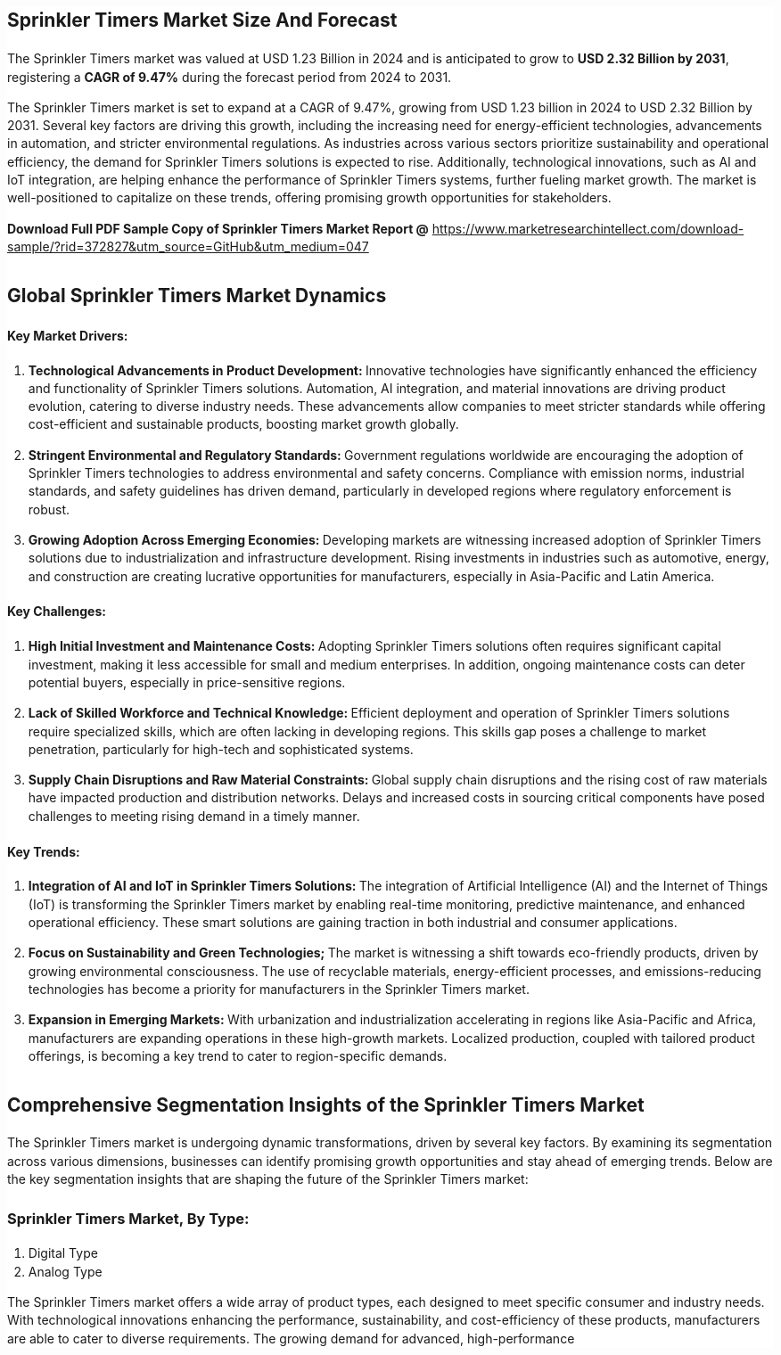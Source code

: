 <h2>Sprinkler Timers Market Size And Forecast</h2><p>The Sprinkler Timers market was valued at USD 1.23 Billion in 2024 and is anticipated to grow to <strong>USD 2.32 Billion by 2031</strong>, registering a <strong>CAGR of 9.47%</strong> during the forecast period from 2024 to 2031.</p><p>The Sprinkler Timers market is set to expand at a CAGR of 9.47%, growing from USD 1.23 billion in 2024 to USD 2.32 Billion by 2031. Several key factors are driving this growth, including the increasing need for energy-efficient technologies, advancements in automation, and stricter environmental regulations. As industries across various sectors prioritize sustainability and operational efficiency, the demand for Sprinkler Timers solutions is expected to rise. Additionally, technological innovations, such as AI and IoT integration, are helping enhance the performance of Sprinkler Timers systems, further fueling market growth. The market is well-positioned to capitalize on these trends, offering promising growth opportunities for stakeholders.</p><p><strong>Download Full PDF Sample Copy of Sprinkler Timers Market Report @</strong>&nbsp;<a href="https://www.marketresearchintellect.com/download-sample/?rid=372827&amp;utm_source=GitHub&amp;utm_medium=047">https://www.marketresearchintellect.com/download-sample/?rid=372827&amp;utm_source=GitHub&amp;utm_medium=047</a></p><h2>Global Sprinkler Timers Market Dynamics</h2><h4><strong>Key Market Drivers:</strong></h4><ol><li><p><strong>Technological Advancements in Product Development:&nbsp;</strong>Innovative technologies have significantly enhanced the efficiency and functionality of Sprinkler Timers solutions. Automation, AI integration, and material innovations are driving product evolution, catering to diverse industry needs. These advancements allow companies to meet stricter standards while offering cost-efficient and sustainable products, boosting market growth globally.</p></li><li><p><strong>Stringent Environmental and Regulatory Standards:&nbsp;</strong>Government regulations worldwide are encouraging the adoption of Sprinkler Timers technologies to address environmental and safety concerns. Compliance with emission norms, industrial standards, and safety guidelines has driven demand, particularly in developed regions where regulatory enforcement is robust.</p></li><li><p><strong>Growing Adoption Across Emerging Economies:&nbsp;</strong>Developing markets are witnessing increased adoption of Sprinkler Timers solutions due to industrialization and infrastructure development. Rising investments in industries such as automotive, energy, and construction are creating lucrative opportunities for manufacturers, especially in Asia-Pacific and Latin America.</p></li></ol><h4><strong>Key Challenges:</strong></h4><ol><li><p><strong>High Initial Investment and Maintenance Costs:&nbsp;</strong>Adopting Sprinkler Timers solutions often requires significant capital investment, making it less accessible for small and medium enterprises. In addition, ongoing maintenance costs can deter potential buyers, especially in price-sensitive regions.</p></li><li><p><strong>Lack of Skilled Workforce and Technical Knowledge:&nbsp;</strong>Efficient deployment and operation of Sprinkler Timers solutions require specialized skills, which are often lacking in developing regions. This skills gap poses a challenge to market penetration, particularly for high-tech and sophisticated systems.</p></li><li><p><strong>Supply Chain Disruptions and Raw Material Constraints:&nbsp;</strong>Global supply chain disruptions and the rising cost of raw materials have impacted production and distribution networks. Delays and increased costs in sourcing critical components have posed challenges to meeting rising demand in a timely manner.</p></li></ol><h4><strong>Key Trends:</strong></h4><ol><li><p><strong>Integration of AI and IoT in Sprinkler Timers Solutions:&nbsp;</strong>The integration of Artificial Intelligence (AI) and the Internet of Things (IoT) is transforming the Sprinkler Timers market by enabling real-time monitoring, predictive maintenance, and enhanced operational efficiency. These smart solutions are gaining traction in both industrial and consumer applications.</p></li><li><p><strong>Focus on Sustainability and Green Technologies;&nbsp;</strong>The market is witnessing a shift towards eco-friendly products, driven by growing environmental consciousness. The use of recyclable materials, energy-efficient processes, and emissions-reducing technologies has become a priority for manufacturers in the Sprinkler Timers market.</p></li><li><p><strong>Expansion in Emerging Markets:&nbsp;</strong>With urbanization and industrialization accelerating in regions like Asia-Pacific and Africa, manufacturers are expanding operations in these high-growth markets. Localized production, coupled with tailored product offerings, is becoming a key trend to cater to region-specific demands.</p></li></ol><div class="article-main__content" data-test-id="publishing-text-block"><h2>Comprehensive Segmentation Insights of the Sprinkler Timers Market</h2><p>The Sprinkler Timers market is undergoing dynamic transformations, driven by several key factors. By examining its segmentation across various dimensions, businesses can identify promising growth opportunities and stay ahead of emerging trends. Below are the key segmentation insights that are shaping the future of the Sprinkler Timers market:</p><h3><strong>Sprinkler Timers Market, By Type:<br /></strong></h3><ol><li>Digital Type<li> Analog Type</li></ol><p>The Sprinkler Timers market offers a wide array of product types, each designed to meet specific consumer and industry needs. With technological innovations enhancing the performance, sustainability, and cost-efficiency of these products, manufacturers are able to cater to diverse requirements. The growing demand for advanced, high-performance
